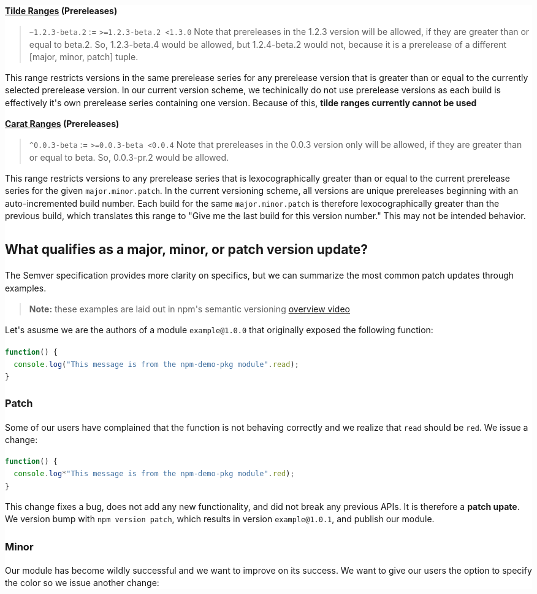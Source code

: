 **[Tilde Ranges](https://docs.npmjs.com/misc/semver#tilde-ranges-123-12-1) (Prereleases)**
> `~1.2.3-beta.2` := `>=1.2.3-beta.2 <1.3.0` Note that prereleases in the 1.2.3 version will be allowed, if they are greater than or equal to beta.2. So, 1.2.3-beta.4 would be allowed, but 1.2.4-beta.2 would not, because it is a prerelease of a different [major, minor, patch] tuple.

This range restricts versions in the same prerelease series for any prerelease version that is greater than or equal to the currently selected prerelease version. In our current version scheme, we techinically do not use prerelease versions as each build is effectively it's own prerelease series containing one version. Because of this, **tilde ranges currently cannot be used**

**[Carat Ranges](https://docs.npmjs.com/misc/semver#caret-ranges-123-025-004) (Prereleases)**
>`^0.0.3-beta` := `>=0.0.3-beta <0.0.4` Note that prereleases in the 0.0.3 version only will be allowed, if they are greater than or equal to beta. So, 0.0.3-pr.2 would be allowed.

This range restricts versions to any prerelease series that is lexocographically greater than or equal to the current prerelease series for the given `major.minor.patch`. In the current versioning scheme, all versions are unique prereleases beginning with an auto-incremented build number. Each build for the same `major.minor.patch` is therefore lexocographically greater than the previous build, which translates this range to "Give me the last build for this version number." This may not be intended behavior.

## What qualifies as a major, minor, or patch version update?

The Semver specification provides more clarity on specifics, but we can summarize the most common patch updates through examples.
>**Note:** these examples are laid out in npm's semantic versioning [overview video](https://youtu.be/kK4Meix58R4)

Let's asusme we are the authors of a module `example@1.0.0` that originally exposed the following function:

```js
function() {
  console.log("This message is from the npm-demo-pkg module".read);
}
```
### Patch
Some of our users have complained that the function is not behaving correctly and we realize that `read` should be `red`. We issue a change:
```js
function() {
  console.log*"This message is from the npm-demo-pkg module".red);
}
```
This change fixes a bug, does not add any new functionality, and did not break any previous APIs. It is therefore a **patch upate**. We version bump with `npm version patch`, which results in version `example@1.0.1`, and publish our module.

### Minor
Our module has become wildly successful and we want to improve on its success. We want to give our users the option to specify the color so we issue another change:
